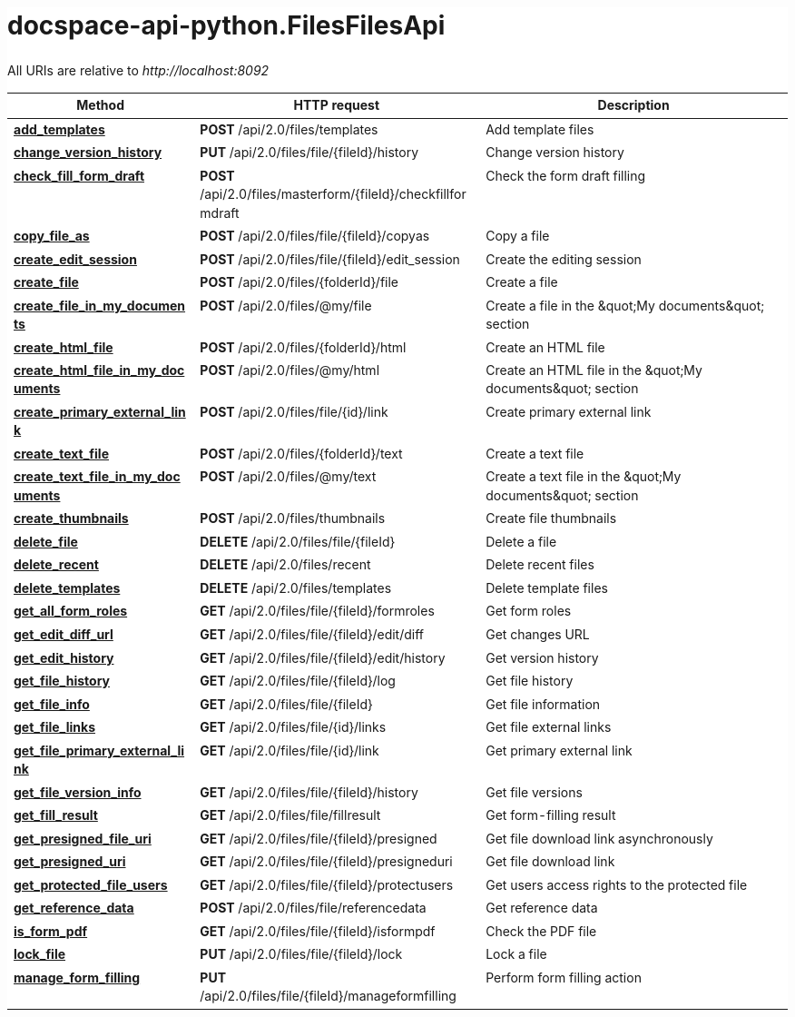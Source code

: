 # docspace-api-python.FilesFilesApi

All URIs are relative to *http://localhost:8092*

Method | HTTP request | Description
------------- | ------------- | -------------
[**add_templates**](#add_templates) | **POST** /api/2.0/files/templates | Add template files
[**change_version_history**](#change_version_history) | **PUT** /api/2.0/files/file/{fileId}/history | Change version history
[**check_fill_form_draft**](#check_fill_form_draft) | **POST** /api/2.0/files/masterform/{fileId}/checkfillformdraft | Check the form draft filling
[**copy_file_as**](#copy_file_as) | **POST** /api/2.0/files/file/{fileId}/copyas | Copy a file
[**create_edit_session**](#create_edit_session) | **POST** /api/2.0/files/file/{fileId}/edit_session | Create the editing session
[**create_file**](#create_file) | **POST** /api/2.0/files/{folderId}/file | Create a file
[**create_file_in_my_documents**](#create_file_in_my_documents) | **POST** /api/2.0/files/@my/file | Create a file in the \&quot;My documents\&quot; section
[**create_html_file**](#create_html_file) | **POST** /api/2.0/files/{folderId}/html | Create an HTML file
[**create_html_file_in_my_documents**](#create_html_file_in_my_documents) | **POST** /api/2.0/files/@my/html | Create an HTML file in the \&quot;My documents\&quot; section
[**create_primary_external_link**](#create_primary_external_link) | **POST** /api/2.0/files/file/{id}/link | Create primary external link
[**create_text_file**](#create_text_file) | **POST** /api/2.0/files/{folderId}/text | Create a text file
[**create_text_file_in_my_documents**](#create_text_file_in_my_documents) | **POST** /api/2.0/files/@my/text | Create a text file in the \&quot;My documents\&quot; section
[**create_thumbnails**](#create_thumbnails) | **POST** /api/2.0/files/thumbnails | Create file thumbnails
[**delete_file**](#delete_file) | **DELETE** /api/2.0/files/file/{fileId} | Delete a file
[**delete_recent**](#delete_recent) | **DELETE** /api/2.0/files/recent | Delete recent files
[**delete_templates**](#delete_templates) | **DELETE** /api/2.0/files/templates | Delete template files
[**get_all_form_roles**](#get_all_form_roles) | **GET** /api/2.0/files/file/{fileId}/formroles | Get form roles
[**get_edit_diff_url**](#get_edit_diff_url) | **GET** /api/2.0/files/file/{fileId}/edit/diff | Get changes URL
[**get_edit_history**](#get_edit_history) | **GET** /api/2.0/files/file/{fileId}/edit/history | Get version history
[**get_file_history**](#get_file_history) | **GET** /api/2.0/files/file/{fileId}/log | Get file history
[**get_file_info**](#get_file_info) | **GET** /api/2.0/files/file/{fileId} | Get file information
[**get_file_links**](#get_file_links) | **GET** /api/2.0/files/file/{id}/links | Get file external links
[**get_file_primary_external_link**](#get_file_primary_external_link) | **GET** /api/2.0/files/file/{id}/link | Get primary external link
[**get_file_version_info**](#get_file_version_info) | **GET** /api/2.0/files/file/{fileId}/history | Get file versions
[**get_fill_result**](#get_fill_result) | **GET** /api/2.0/files/file/fillresult | Get form-filling result
[**get_presigned_file_uri**](#get_presigned_file_uri) | **GET** /api/2.0/files/file/{fileId}/presigned | Get file download link asynchronously
[**get_presigned_uri**](#get_presigned_uri) | **GET** /api/2.0/files/file/{fileId}/presigneduri | Get file download link
[**get_protected_file_users**](#get_protected_file_users) | **GET** /api/2.0/files/file/{fileId}/protectusers | Get users access rights to the protected file
[**get_reference_data**](#get_reference_data) | **POST** /api/2.0/files/file/referencedata | Get reference data
[**is_form_pdf**](#is_form_pdf) | **GET** /api/2.0/files/file/{fileId}/isformpdf | Check the PDF file
[**lock_file**](#lock_file) | **PUT** /api/2.0/files/file/{fileId}/lock | Lock a file
[**manage_form_filling**](#manage_form_filling) | **PUT** /api/2.0/files/file/{fileId}/manageformfilling | Perform form filling action
